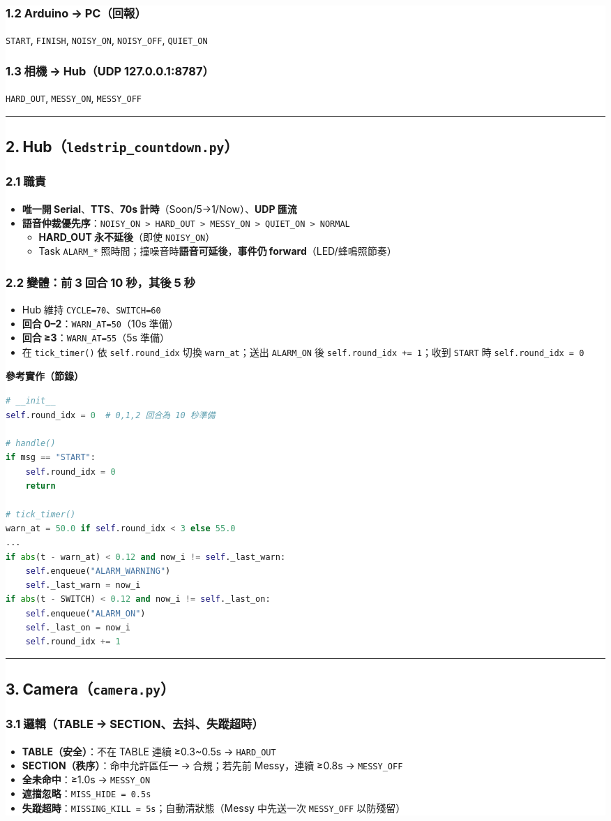 ### 1.2 Arduino → PC（回報）
`START`, `FINISH`, `NOISY_ON`, `NOISY_OFF`, `QUIET_ON`

### 1.3 相機 → Hub（UDP 127.0.0.1:8787）
`HARD_OUT`, `MESSY_ON`, `MESSY_OFF`

---

## 2. Hub（`ledstrip_countdown.py`）

### 2.1 職責
- **唯一開 Serial**、**TTS**、**70s 計時**（Soon/5→1/Now）、**UDP 匯流**
- **語音仲裁優先序**：`NOISY_ON > HARD_OUT > MESSY_ON > QUIET_ON > NORMAL`
  - **HARD_OUT 永不延後**（即使 `NOISY_ON`）  
  - Task `ALARM_*` 照時間；撞噪音時**語音可延後**，**事件仍 forward**（LED/蜂鳴照節奏）

### 2.2 變體：前 3 回合 10 秒，其後 5 秒
- Hub 維持 `CYCLE=70`、`SWITCH=60`  
- **回合 0–2**：`WARN_AT=50`（10s 準備）  
- **回合 ≥3**：`WARN_AT=55`（5s 準備）  
- 在 `tick_timer()` 依 `self.round_idx` 切換 `warn_at`；送出 `ALARM_ON` 後 `self.round_idx += 1`；收到 `START` 時 `self.round_idx = 0`

**參考實作（節錄）**

```python
# __init__
self.round_idx = 0  # 0,1,2 回合為 10 秒準備

# handle()
if msg == "START":
    self.round_idx = 0
    return

# tick_timer()
warn_at = 50.0 if self.round_idx < 3 else 55.0
...
if abs(t - warn_at) < 0.12 and now_i != self._last_warn:
    self.enqueue("ALARM_WARNING")
    self._last_warn = now_i
if abs(t - SWITCH) < 0.12 and now_i != self._last_on:
    self.enqueue("ALARM_ON")
    self._last_on = now_i
    self.round_idx += 1
```

---

## 3. Camera（`camera.py`）

### 3.1 邏輯（TABLE → SECTION、去抖、失蹤超時）
- **TABLE（安全）**：不在 TABLE 連續 ≥0.3~0.5s → `HARD_OUT`
- **SECTION（秩序）**：命中允許區任一 → 合規；若先前 Messy，連續 ≥0.8s → `MESSY_OFF`
- **全未命中**：≥1.0s → `MESSY_ON`
- **遮擋忽略**：`MISS_HIDE = 0.5s`
- **失蹤超時**：`MISSING_KILL = 5s`；自動清狀態（Messy 中先送一次 `MESSY_OFF` 以防殘留）

